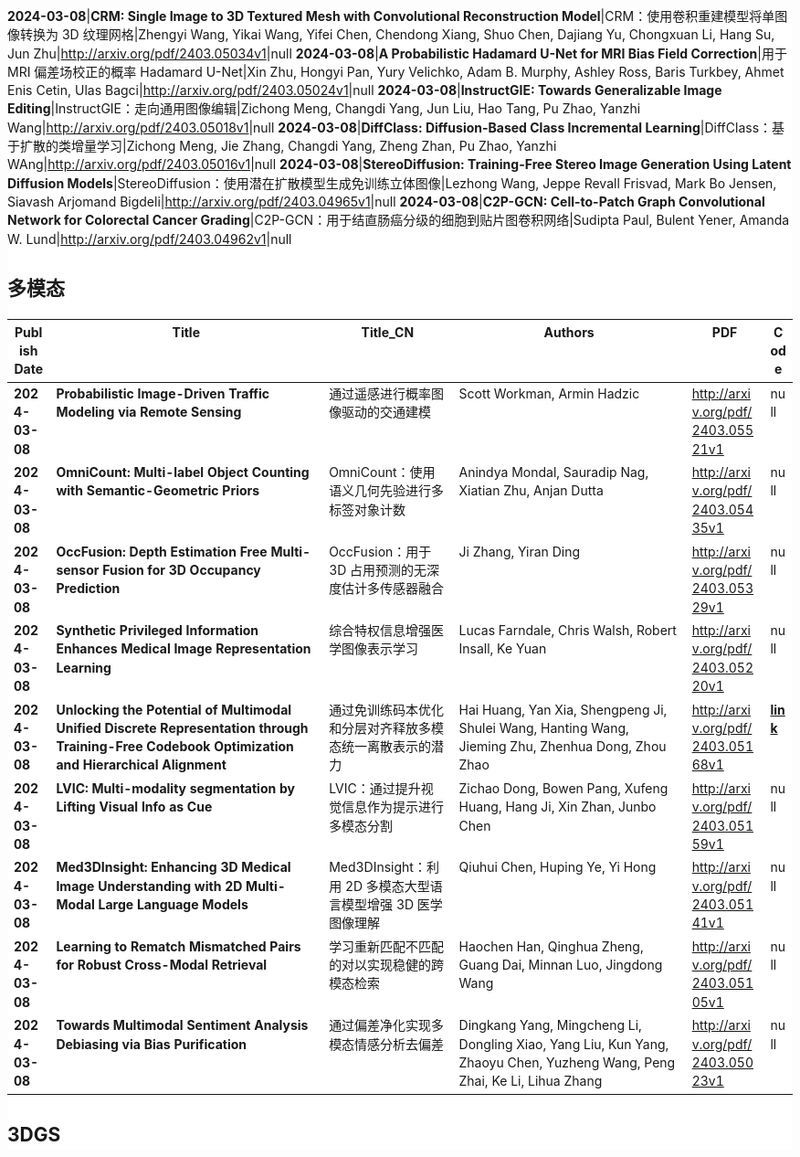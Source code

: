 **2024-03-08**|**CRM: Single Image to 3D Textured Mesh with Convolutional Reconstruction Model**|CRM：使用卷积重建模型将单图像转换为 3D 纹理网格|Zhengyi Wang, Yikai Wang, Yifei Chen, Chendong Xiang, Shuo Chen, Dajiang Yu, Chongxuan Li, Hang Su, Jun Zhu|<http://arxiv.org/pdf/2403.05034v1>|null
**2024-03-08**|**A Probabilistic Hadamard U-Net for MRI Bias Field Correction**|用于 MRI 偏差场校正的概率 Hadamard U-Net|Xin Zhu, Hongyi Pan, Yury Velichko, Adam B. Murphy, Ashley Ross, Baris Turkbey, Ahmet Enis Cetin, Ulas Bagci|<http://arxiv.org/pdf/2403.05024v1>|null
**2024-03-08**|**InstructGIE: Towards Generalizable Image Editing**|InstructGIE：走向通用图像编辑|Zichong Meng, Changdi Yang, Jun Liu, Hao Tang, Pu Zhao, Yanzhi Wang|<http://arxiv.org/pdf/2403.05018v1>|null
**2024-03-08**|**DiffClass: Diffusion-Based Class Incremental Learning**|DiffClass：基于扩散的类增量学习|Zichong Meng, Jie Zhang, Changdi Yang, Zheng Zhan, Pu Zhao, Yanzhi WAng|<http://arxiv.org/pdf/2403.05016v1>|null
**2024-03-08**|**StereoDiffusion: Training-Free Stereo Image Generation Using Latent Diffusion Models**|StereoDiffusion：使用潜在扩散模型生成免训练立体图像|Lezhong Wang, Jeppe Revall Frisvad, Mark Bo Jensen, Siavash Arjomand Bigdeli|<http://arxiv.org/pdf/2403.04965v1>|null
**2024-03-08**|**C2P-GCN: Cell-to-Patch Graph Convolutional Network for Colorectal Cancer Grading**|C2P-GCN：用于结直肠癌分级的细胞到贴片图卷积网络|Sudipta Paul, Bulent Yener, Amanda W. Lund|<http://arxiv.org/pdf/2403.04962v1>|null

## 多模态

|Publish Date|Title|Title_CN|Authors|PDF|Code|
|---|---|---|---|---|---|
**2024-03-08**|**Probabilistic Image-Driven Traffic Modeling via Remote Sensing**|通过遥感进行概率图像驱动的交通建模|Scott Workman, Armin Hadzic|<http://arxiv.org/pdf/2403.05521v1>|null
**2024-03-08**|**OmniCount: Multi-label Object Counting with Semantic-Geometric Priors**|OmniCount：使用语义几何先验进行多标签对象计数|Anindya Mondal, Sauradip Nag, Xiatian Zhu, Anjan Dutta|<http://arxiv.org/pdf/2403.05435v1>|null
**2024-03-08**|**OccFusion: Depth Estimation Free Multi-sensor Fusion for 3D Occupancy Prediction**|OccFusion：用于 3D 占用预测的无深度估计多传感器融合|Ji Zhang, Yiran Ding|<http://arxiv.org/pdf/2403.05329v1>|null
**2024-03-08**|**Synthetic Privileged Information Enhances Medical Image Representation Learning**|综合特权信息增强医学图像表示学习|Lucas Farndale, Chris Walsh, Robert Insall, Ke Yuan|<http://arxiv.org/pdf/2403.05220v1>|null
**2024-03-08**|**Unlocking the Potential of Multimodal Unified Discrete Representation through Training-Free Codebook Optimization and Hierarchical Alignment**|通过免训练码本优化和分层对齐释放多模态统一离散表示的潜力|Hai Huang, Yan Xia, Shengpeng Ji, Shulei Wang, Hanting Wang, Jieming Zhu, Zhenhua Dong, Zhou Zhao|<http://arxiv.org/pdf/2403.05168v1>|**[link](https://github.com/haihuangcode/toc_h-dcid)**
**2024-03-08**|**LVIC: Multi-modality segmentation by Lifting Visual Info as Cue**|LVIC：通过提升视觉信息作为提示进行多模态分割|Zichao Dong, Bowen Pang, Xufeng Huang, Hang Ji, Xin Zhan, Junbo Chen|<http://arxiv.org/pdf/2403.05159v1>|null
**2024-03-08**|**Med3DInsight: Enhancing 3D Medical Image Understanding with 2D Multi-Modal Large Language Models**|Med3DInsight：利用 2D 多模态大型语言模型增强 3D 医学图像理解|Qiuhui Chen, Huping Ye, Yi Hong|<http://arxiv.org/pdf/2403.05141v1>|null
**2024-03-08**|**Learning to Rematch Mismatched Pairs for Robust Cross-Modal Retrieval**|学习重新匹配不匹配的对以实现稳健的跨模态检索|Haochen Han, Qinghua Zheng, Guang Dai, Minnan Luo, Jingdong Wang|<http://arxiv.org/pdf/2403.05105v1>|null
**2024-03-08**|**Towards Multimodal Sentiment Analysis Debiasing via Bias Purification**|通过偏差净化实现多模态情感分析去偏差|Dingkang Yang, Mingcheng Li, Dongling Xiao, Yang Liu, Kun Yang, Zhaoyu Chen, Yuzheng Wang, Peng Zhai, Ke Li, Lihua Zhang|<http://arxiv.org/pdf/2403.05023v1>|null

## 3DGS
